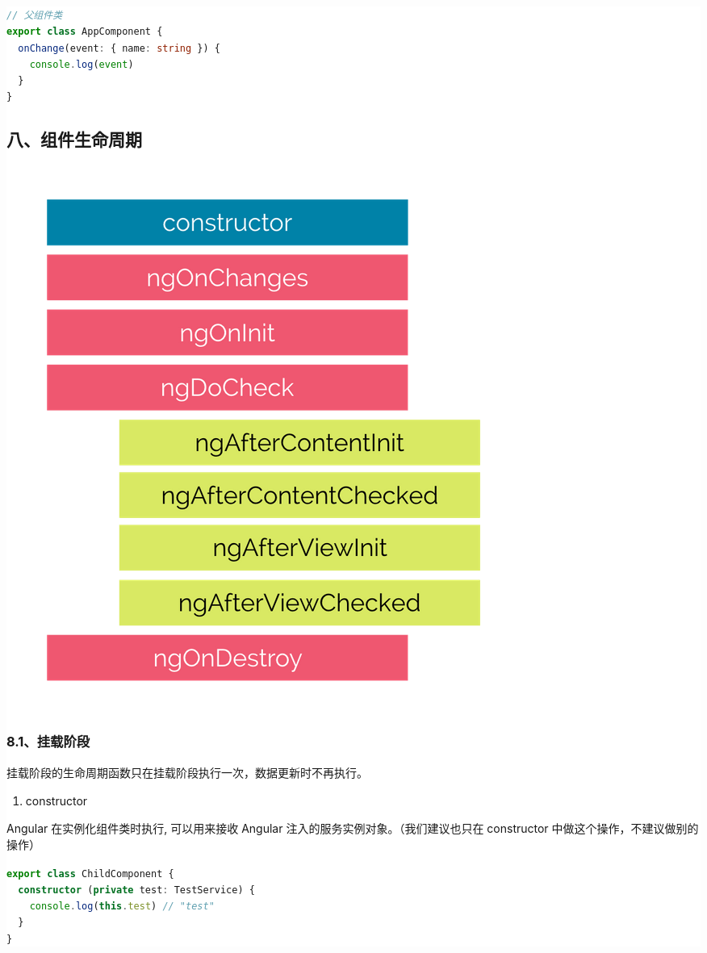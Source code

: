 ```ts
// 父组件类
export class AppComponent {
  onChange(event: { name: string }) {
    console.log(event)
  }
}
```

## 八、组件生命周期
![](./assets/angular/angular-7.png)

### 8.1、挂载阶段
挂载阶段的生命周期函数只在挂载阶段执行一次，数据更新时不再执行。
1. constructor

Angular 在实例化组件类时执行, 可以用来接收 Angular 注入的服务实例对象。（我们建议也只在 constructor 中做这个操作，不建议做别的操作）
```ts
export class ChildComponent {
  constructor (private test: TestService) {
    console.log(this.test) // "test"
  }
}
```
